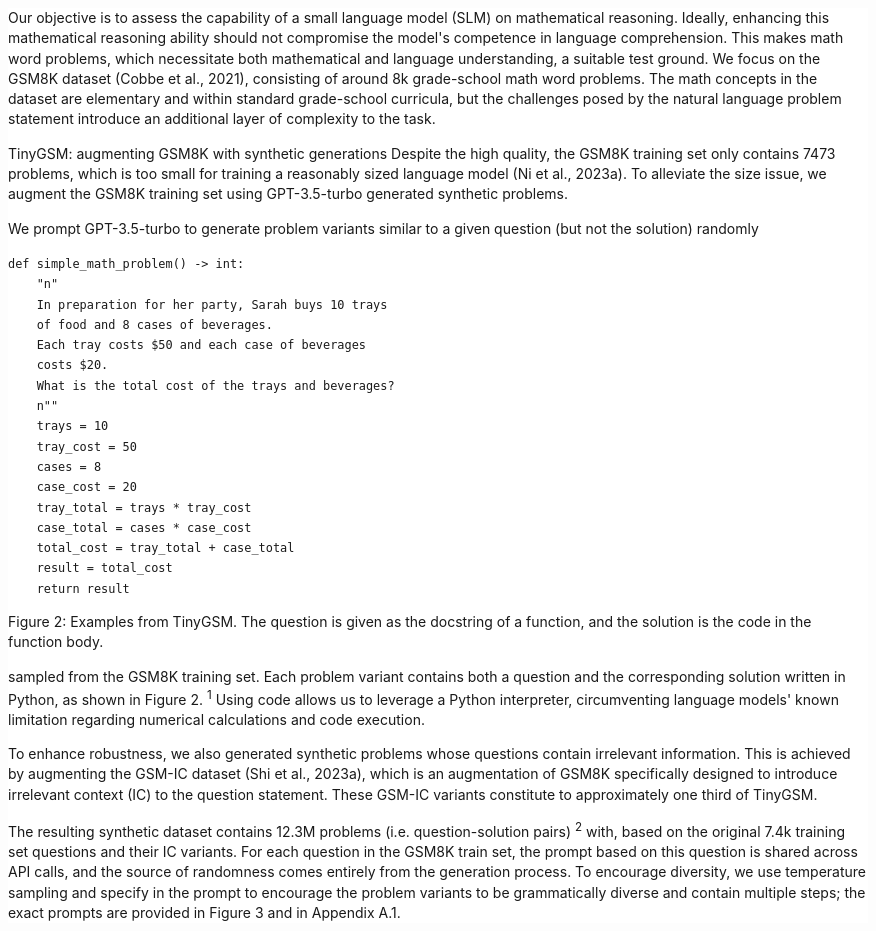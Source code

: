 Our objective is to assess the capability of a small language model (SLM) on mathematical reasoning. Ideally, enhancing this mathematical reasoning ability should not compromise the model's competence in language comprehension. This makes math word problems, which necessitate both mathematical and language understanding, a suitable test ground. We focus on the GSM8K dataset (Cobbe et al., 2021), consisting of around $8 \mathrm{k}$ grade-school math word problems. The math concepts in the dataset are elementary and within standard grade-school curricula, but the challenges posed by the natural language problem statement introduce an additional layer of complexity to the task.

TinyGSM: augmenting GSM8K with synthetic generations Despite the high quality, the GSM8K training set only contains 7473 problems, which is too small for training a reasonably sized language model (Ni et al., 2023a). To alleviate the size issue, we augment the GSM8K training set using GPT-3.5-turbo generated synthetic problems.

We prompt GPT-3.5-turbo to generate problem variants similar to a given question (but not the solution) randomly

```
def simple_math_problem() -> int:
    "n"
    In preparation for her party, Sarah buys 10 trays
    of food and 8 cases of beverages.
    Each tray costs $50 and each case of beverages
    costs $20.
    What is the total cost of the trays and beverages?
    n""
    trays = 10
    tray_cost = 50
    cases = 8
    case_cost = 20
    tray_total = trays * tray_cost
    case_total = cases * case_cost
    total_cost = tray_total + case_total
    result = total_cost
    return result
```

Figure 2: Examples from TinyGSM. The question is given as the docstring of a function, and the solution is the code in the function body.

sampled from the GSM8K training set. Each problem variant contains both a question and the corresponding solution written in Python, as shown in Figure 2. ${ }^{1}$ Using code allows us to leverage a Python interpreter, circumventing language models' known limitation regarding numerical calculations and code execution.

To enhance robustness, we also generated synthetic problems whose questions contain irrelevant information. This is achieved by augmenting the GSM-IC dataset (Shi et al., 2023a), which is an augmentation of GSM8K specifically designed to introduce irrelevant context (IC) to the question statement. These GSM-IC variants constitute to approximately one third of TinyGSM.

The resulting synthetic dataset contains $12.3 \mathrm{M}$ problems (i.e. question-solution pairs) ${ }^{2}$ with, based on the original $7.4 \mathrm{k}$ training set questions and their IC variants. For each question in the GSM8K train set, the prompt based on this question is shared across API calls, and the source of randomness comes entirely from the generation process. To encourage diversity, we use temperature sampling and specify in the prompt to encourage the problem variants to be grammatically diverse and contain multiple steps; the exact prompts are provided in Figure 3 and in Appendix A.1.
